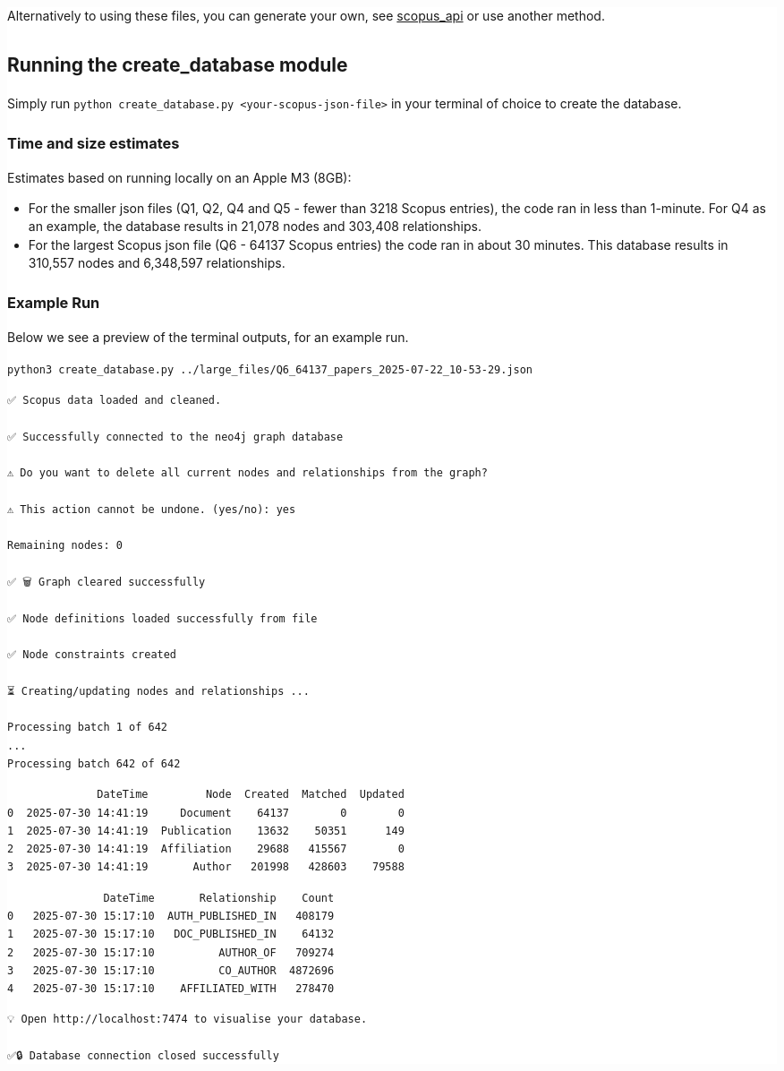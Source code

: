 Alternatively to using these files, you can generate your own, see [scopus_api](https://gitlab.bham.ac.uk/missierp-ai4idai/scopus) or use another method. 

## Running the create_database module

Simply run `python create_database.py <your-scopus-json-file>` in your terminal of choice to create the database. 

### Time and size estimates

Estimates based on running locally on an Apple M3 (8GB):

- For the smaller json files (Q1, Q2, Q4 and Q5 - fewer than 3218 Scopus entries), the code ran in less than 1-minute. For Q4 as an example, the database results in 21,078 nodes and 303,408 relationships. 
- For the largest Scopus json file (Q6 - 64137 Scopus entries) the code ran in about 30 minutes. This database results in 310,557 nodes and 6,348,597 relationships. 

### Example Run

Below we see a preview of the terminal outputs, for an example run.

`python3 create_database.py ../large_files/Q6_64137_papers_2025-07-22_10-53-29.json`

```
✅ Scopus data loaded and cleaned.

✅ Successfully connected to the neo4j graph database

⚠️ Do you want to delete all current nodes and relationships from the graph?

⚠️ This action cannot be undone. (yes/no): yes

Remaining nodes: 0

✅ 🗑️ Graph cleared successfully

✅ Node definitions loaded successfully from file

✅ Node constraints created

⏳ Creating/updating nodes and relationships ...
 
Processing batch 1 of 642
...
Processing batch 642 of 642
```
```
              DateTime         Node  Created  Matched  Updated
0  2025-07-30 14:41:19     Document    64137        0        0
1  2025-07-30 14:41:19  Publication    13632    50351      149
2  2025-07-30 14:41:19  Affiliation    29688   415567        0
3  2025-07-30 14:41:19       Author   201998   428603    79588
```
```
               DateTime       Relationship    Count
0   2025-07-30 15:17:10  AUTH_PUBLISHED_IN   408179
1   2025-07-30 15:17:10   DOC_PUBLISHED_IN    64132
2   2025-07-30 15:17:10          AUTHOR_OF   709274
3   2025-07-30 15:17:10          CO_AUTHOR  4872696
4   2025-07-30 15:17:10    AFFILIATED_WITH   278470
```
```
💡 Open http://localhost:7474 to visualise your database.

✅🔒 Database connection closed successfully
```